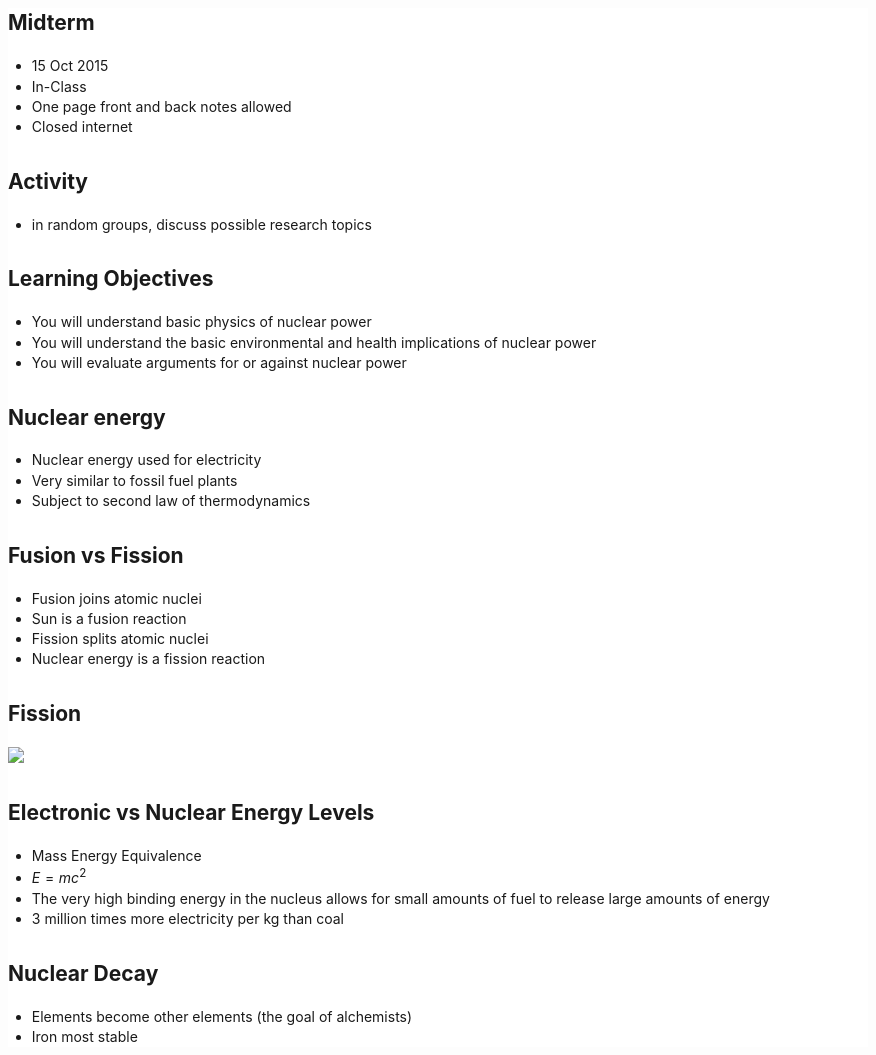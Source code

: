 ## Midterm

- 15 Oct 2015
- In-Class
- One page front and back notes allowed
- Closed internet

## Activity


- in random groups, discuss possible research topics




## Learning Objectives
- You will understand basic physics of nuclear power
- You will understand the basic environmental and health implications of nuclear power
- You will evaluate arguments for or against nuclear power


## Nuclear energy
- Nuclear energy used for electricity
- Very similar to fossil fuel plants
- Subject to second law of thermodynamics




## Fusion vs Fission
- Fusion joins atomic nuclei
- Sun is a fusion reaction
- Fission splits atomic nuclei
- Nuclear energy is a fission reaction


## Fission
![](../figures/fission.jpg)

## Electronic vs Nuclear Energy Levels
- Mass Energy Equivalence
- $E = mc^2$
- The very high binding energy in the nucleus allows for small amounts
  of fuel to release large amounts of energy
- 3 million times more electricity per kg than coal

## Nuclear Decay
- Elements become other elements (the goal of alchemists)
- Iron most stable
